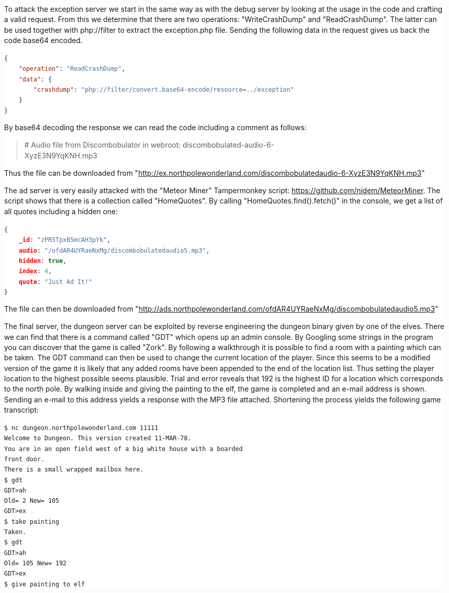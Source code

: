 To attack the exception server we start in the same way as with the debug server by looking at the usage in the code and crafting a valid request. From this we determine that there are two operations: "WriteCrashDump" and "ReadCrashDump". The latter can be used together with php://filter to extract the exception.php file. Sending the following data in the request gives us back the code base64 encoded.

```json
{
    "operation": "ReadCrashDump",
    "data": {
        "crashdump": "php://filter/convert.base64-encode/resource=../exception"
    }
}
```

By base64 decoding the response we can read the code including a comment as follows:

> \# Audio file from Discombobulator in webroot: discombobulated-audio-6-  
> XyzE3N9YqKNH.mp3  

Thus the file can be downloaded from "http://ex.northpolewonderland.com/discombobulatedaudio-6-XyzE3N9YqKNH.mp3"

The ad server is very easily attacked with the "Meteor Miner" Tampermonkey script: https://github.com/nidem/MeteorMiner. The script shows that there is a collection called "HomeQuotes". By calling "HomeQuotes.find().fetch()" in the console, we get a list of all quotes including a hidden one:

```json
{
    _id: "zPR5TpxB5mcAH3pYk",
    audio: "/ofdAR4UYRaeNxMg/discombobulatedaudio5.mp3",
    hidden: true,
    index: 4,
    quote: "Just Ad It!"
}
```

The file can then be downloaded from "http://ads.northpolewonderland.com/ofdAR4UYRaeNxMg/discombobulatedaudio5.mp3"

The final server, the dungeon server can be exploited by reverse engineering the dungeon binary given by one of the elves. There we can find that there is a command called "GDT" which opens up an admin console. By Googling some strings in the program you can discover that the game is called "Zork". By following a walkthrough it is possible to find a room with a painting which can be taken. The GDT command can then be used to change the current location of the player. Since this seems to be a modified version of the game it is likely that any added rooms have been appended to the end of the location list. Thus setting the player location to the highest possible seems plausible. Trial and error reveals that 192 is the highest ID for a location which corresponds to the north pole. By walking inside and giving the painting to the elf, the game is completed and an e-mail address is shown. Sending an e-mail to this address yields a response with the MP3 file attached. Shortening the process yields the following game transcript:

```shell
$ nc dungeon.northpolewonderland.com 11111
Welcome to Dungeon. This version created 11-MAR-78.
You are in an open field west of a big white house with a boarded
front door.
There is a small wrapped mailbox here.
$ gdt
GDT>ah
Old= 2 New= 105
GDT>ex
$ take painting
Taken.
$ gdt
GDT>ah
Old= 105 New= 192
GDT>ex
$ give painting to elf
```